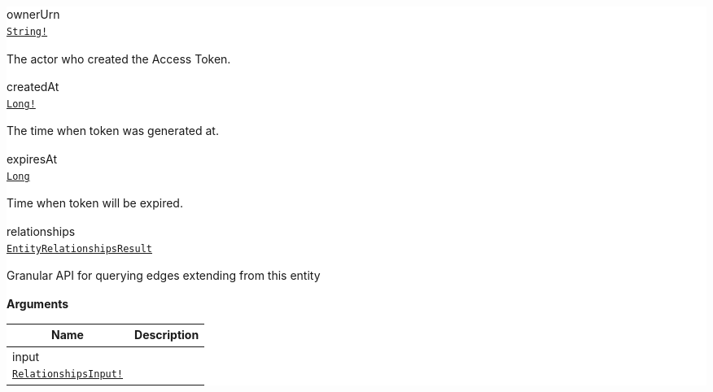 </tr>
<tr>
<td>
ownerUrn<br />
<a href="/docs/graphql/scalars#string"><code>String!</code></a>
</td>
<td>
<p>The actor who created the Access Token.</p>
</td>
</tr>
<tr>
<td>
createdAt<br />
<a href="/docs/graphql/scalars#long"><code>Long!</code></a>
</td>
<td>
<p>The time when token was generated at.</p>
</td>
</tr>
<tr>
<td>
expiresAt<br />
<a href="/docs/graphql/scalars#long"><code>Long</code></a>
</td>
<td>
<p>Time when token will be expired.</p>
</td>
</tr>
<tr>
<td>
relationships<br />
<a href="/docs/graphql/objects#entityrelationshipsresult"><code>EntityRelationshipsResult</code></a>
</td>
<td>
<p>Granular API for querying edges extending from this entity</p>

<p style={{ marginBottom: "0.4em" }}><strong>Arguments</strong></p>

<table>
<thead><tr><th>Name</th><th>Description</th></tr></thead>
<tbody>
<tr>
<td>
input<br />
<a href="/docs/graphql/inputObjects#relationshipsinput"><code>RelationshipsInput!</code></a>
</td>
<td>

</td>
</tr>
</tbody>
</table>
